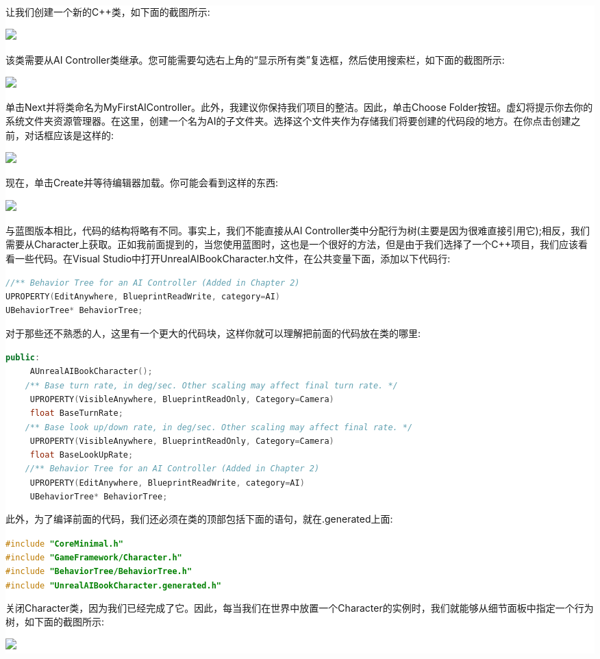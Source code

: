 让我们创建一个新的C++类，如下面的截图所示:

![](https://github.com/Smartuil/book/tree/6eca0fdd25eb91fc1add1c1fc089a9abf85457f7/Images/2.30.jpg)

该类需要从AI Controller类继承。您可能需要勾选右上角的“显示所有类”复选框，然后使用搜索栏，如下面的截图所示:

![](https://github.com/Smartuil/book/tree/6eca0fdd25eb91fc1add1c1fc089a9abf85457f7/Images/2.31.jpg)

单击Next并将类命名为MyFirstAIController。此外，我建议你保持我们项目的整洁。因此，单击Choose Folder按钮。虚幻将提示你去你的系统文件夹资源管理器。在这里，创建一个名为AI的子文件夹。选择这个文件夹作为存储我们将要创建的代码段的地方。在你点击创建之前，对话框应该是这样的:

![](https://github.com/Smartuil/book/tree/6eca0fdd25eb91fc1add1c1fc089a9abf85457f7/Images/2.32.jpg)

现在，单击Create并等待编辑器加载。你可能会看到这样的东西:

![](https://github.com/Smartuil/book/tree/6eca0fdd25eb91fc1add1c1fc089a9abf85457f7/Images/2.33.jpg)

与蓝图版本相比，代码的结构将略有不同。事实上，我们不能直接从AI Controller类中分配行为树\(主要是因为很难直接引用它\);相反，我们需要从Character上获取。正如我前面提到的，当您使用蓝图时，这也是一个很好的方法，但是由于我们选择了一个C++项目，我们应该看看一些代码。在Visual Studio中打开UnrealAIBookCharacter.h文件，在公共变量下面，添加以下代码行:

```cpp
//** Behavior Tree for an AI Controller (Added in Chapter 2)
UPROPERTY(EditAnywhere, BlueprintReadWrite, category=AI)
UBehaviorTree* BehaviorTree;
```

对于那些还不熟悉的人，这里有一个更大的代码块，这样你就可以理解把前面的代码放在类的哪里:

```cpp
public:
     AUnrealAIBookCharacter();
    /** Base turn rate, in deg/sec. Other scaling may affect final turn rate. */
     UPROPERTY(VisibleAnywhere, BlueprintReadOnly, Category=Camera)
     float BaseTurnRate;
    /** Base look up/down rate, in deg/sec. Other scaling may affect final rate. */
     UPROPERTY(VisibleAnywhere, BlueprintReadOnly, Category=Camera)
     float BaseLookUpRate;
    //** Behavior Tree for an AI Controller (Added in Chapter 2)
     UPROPERTY(EditAnywhere, BlueprintReadWrite, category=AI)
     UBehaviorTree* BehaviorTree;
```

此外，为了编译前面的代码，我们还必须在类的顶部包括下面的语句，就在.generated上面:

```cpp
#include "CoreMinimal.h"
#include "GameFramework/Character.h"
#include "BehaviorTree/BehaviorTree.h"
#include "UnrealAIBookCharacter.generated.h"
```

关闭Character类，因为我们已经完成了它。因此，每当我们在世界中放置一个Character的实例时，我们就能够从细节面板中指定一个行为树，如下面的截图所示:

![](https://github.com/Smartuil/book/tree/6eca0fdd25eb91fc1add1c1fc089a9abf85457f7/Images/2.34.jpg)
